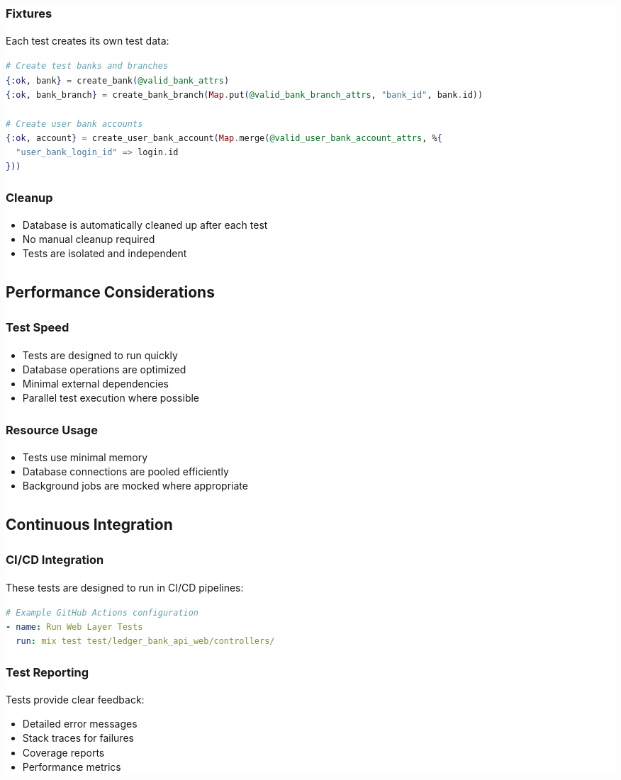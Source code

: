 ### Fixtures

Each test creates its own test data:

```elixir
# Create test banks and branches
{:ok, bank} = create_bank(@valid_bank_attrs)
{:ok, bank_branch} = create_bank_branch(Map.put(@valid_bank_branch_attrs, "bank_id", bank.id))

# Create user bank accounts
{:ok, account} = create_user_bank_account(Map.merge(@valid_user_bank_account_attrs, %{
  "user_bank_login_id" => login.id
}))
```

### Cleanup

- Database is automatically cleaned up after each test
- No manual cleanup required
- Tests are isolated and independent

## Performance Considerations

### Test Speed

- Tests are designed to run quickly
- Database operations are optimized
- Minimal external dependencies
- Parallel test execution where possible

### Resource Usage

- Tests use minimal memory
- Database connections are pooled efficiently
- Background jobs are mocked where appropriate

## Continuous Integration

### CI/CD Integration

These tests are designed to run in CI/CD pipelines:

```yaml
# Example GitHub Actions configuration
- name: Run Web Layer Tests
  run: mix test test/ledger_bank_api_web/controllers/
```

### Test Reporting

Tests provide clear feedback:

- Detailed error messages
- Stack traces for failures
- Coverage reports
- Performance metrics
